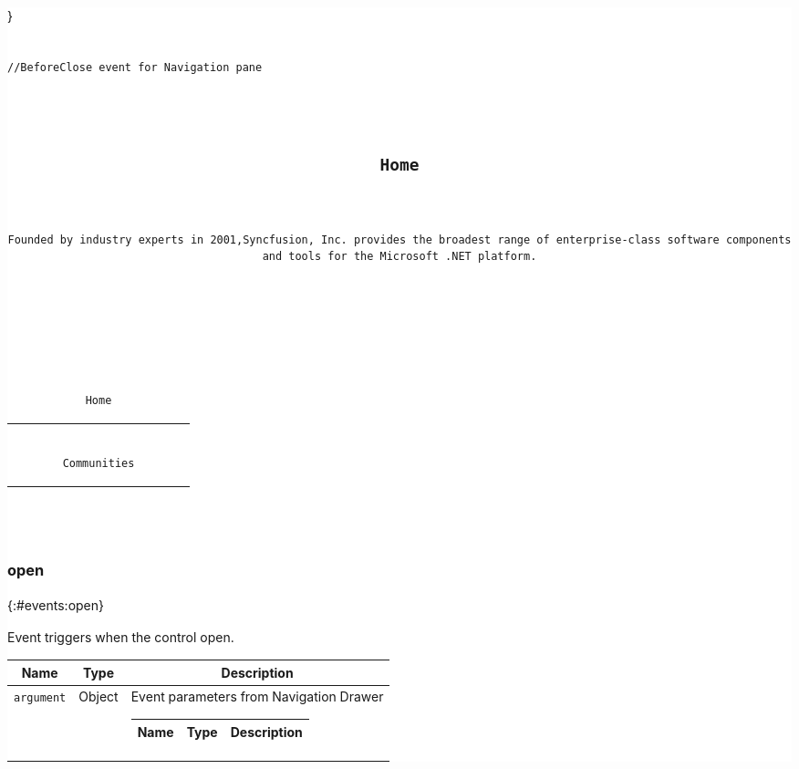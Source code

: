 }
</script ></code>
</pre>
<pre class="prettyprint">
<code> 
//BeforeClose event for Navigation pane
<div id="home" class="navsubpage">
<div align="center" class="content">
<h2 class="title">
Home</h2>
<p>
Founded by industry experts in 2001,Syncfusion, Inc. provides the broadest range of enterprise-class software components and tools for the Microsoft .NET platform.
</p>
</div>
</div>
<style>
.list {
  border-bottom: 1px solid;
  line-height: 50px;
  text-align: center;
  width:200px;
  }
</style>
<div id="navpane" >
<div class="list"> Home </div>
<div class="list"> Communities </div>
</div>
<script>
$("#navpane").ejmNavigationDrawer({
  beforeClose: function (args) { //handle the event
}
});   
$("#navpane").ejNavigationDrawer();   
</script></code>
</pre>



### open
{:#events:open}




Event triggers when the control open.

<table class="params">
<thead>
<tr>
<th>Name</th>
<th>Type</th>
<th class="last">Description</th>
</tr>
</thead>
<tbody>
<tr>
<td class="name"><code>argument</code></td>
<td class="type"><span class="param-type">Object</span></td>
<td class="description last">Event parameters from Navigation Drawer
<table class="params">
<thead>
<tr>
<th>Name</th>
<th>Type</th>
<th class="last">Description</th>